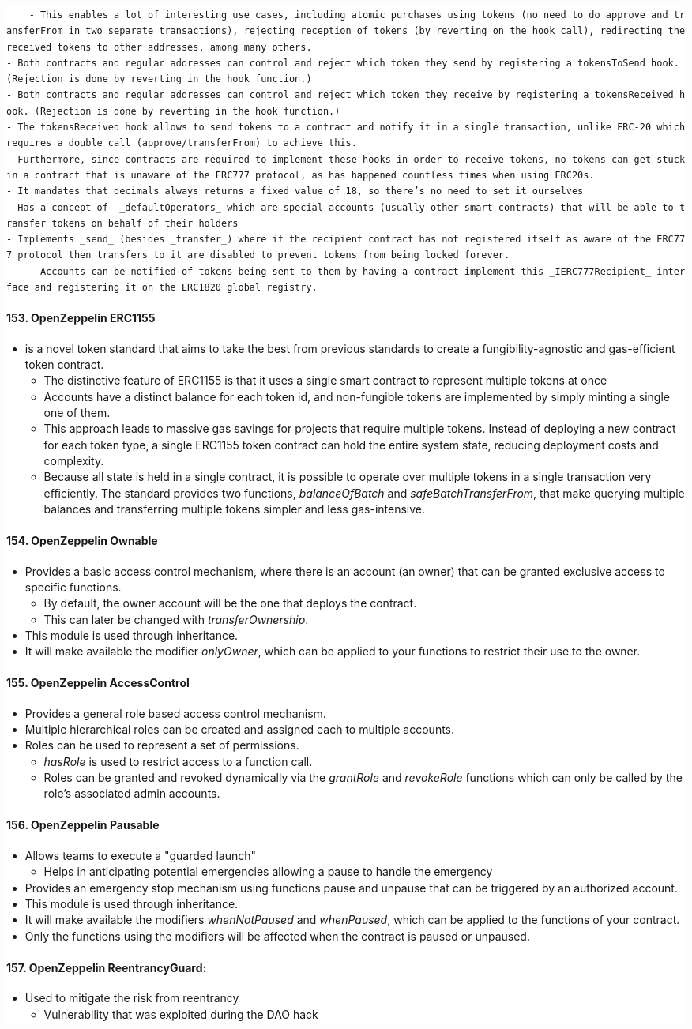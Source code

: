 		- This enables a lot of interesting use cases, including atomic purchases using tokens (no need to do approve and transferFrom in two separate transactions), rejecting reception of tokens (by reverting on the hook call), redirecting the received tokens to other addresses, among many others.
	- Both contracts and regular addresses can control and reject which token they send by registering a tokensToSend hook. (Rejection is done by reverting in the hook function.)
	- Both contracts and regular addresses can control and reject which token they receive by registering a tokensReceived hook. (Rejection is done by reverting in the hook function.)
	- The tokensReceived hook allows to send tokens to a contract and notify it in a single transaction, unlike ERC-20 which requires a double call (approve/transferFrom) to achieve this.
	- Furthermore, since contracts are required to implement these hooks in order to receive tokens, no tokens can get stuck in a contract that is unaware of the ERC777 protocol, as has happened countless times when using ERC20s.
	- It mandates that decimals always returns a fixed value of 18, so there’s no need to set it ourselves
	- Has a concept of  _defaultOperators_ which are special accounts (usually other smart contracts) that will be able to transfer tokens on behalf of their holders
	- Implements _send_ (besides _transfer_) where if the recipient contract has not registered itself as aware of the ERC777 protocol then transfers to it are disabled to prevent tokens from being locked forever.
		- Accounts can be notified of tokens being sent to them by having a contract implement this _IERC777Recipient_ interface and registering it on the ERC1820 global registry.
#### 153. OpenZeppelin ERC1155
- is a novel token standard that aims to take the best from previous standards to create a fungibility-agnostic and gas-efficient token contract.
	- The distinctive feature of ERC1155 is that it uses a single smart contract to represent multiple tokens at once
	- Accounts have a distinct balance for each token id, and non-fungible tokens are implemented by simply minting a single one of them.
	- This approach leads to massive gas savings for projects that require multiple tokens. Instead of deploying a new contract for each token type, a single ERC1155 token contract can hold the entire system state, reducing deployment costs and complexity.
	- Because all state is held in a single contract, it is possible to operate over multiple tokens in a single transaction very efficiently. The standard provides two functions, _balanceOfBatch_ and _safeBatchTransferFrom_, that make querying multiple balances and transferring multiple tokens simpler and less gas-intensive.
#### 154. OpenZeppelin Ownable
- Provides a basic access control mechanism, where there is an account (an owner) that can be granted exclusive access to specific functions.
	- By default, the owner account will be the one that deploys the contract.
	- This can later be changed with _transferOwnership_.
- This module is used through inheritance.
- It will make available the modifier _onlyOwner_, which can be applied to your functions to restrict their use to the owner.
#### 155. OpenZeppelin AccessControl
- Provides a general role based access control mechanism.
- Multiple hierarchical roles can be created and assigned each to multiple accounts.
- Roles can be used to represent a set of permissions.
	- _hasRole_ is used to restrict access to a function call.
	- Roles can be granted and revoked dynamically via the _grantRole_ and _revokeRole_ functions which can only be called by the role’s associated admin accounts.
#### 156. OpenZeppelin Pausable
- Allows teams to execute a "guarded launch"
	- Helps in anticipating potential emergencies allowing a pause to handle the emergency
- Provides an emergency stop mechanism using functions pause and unpause that can be triggered by an authorized account.
- This module is used through inheritance.
- It will make available the modifiers _whenNotPaused_ and _whenPaused_, which can be applied to the functions of your contract.
- Only the functions using the modifiers will be affected when the contract is paused or unpaused.
#### 157. OpenZeppelin ReentrancyGuard:
- Used to mitigate the risk from reentrancy
	- Vulnerability that was exploited during the DAO hack